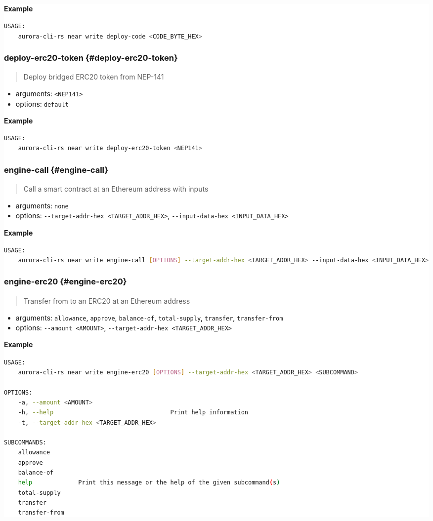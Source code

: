 **Example**

```bash
USAGE:
    aurora-cli-rs near write deploy-code <CODE_BYTE_HEX>
```

### deploy-erc20-token {#deploy-erc20-token}

> Deploy bridged ERC20 token from NEP-141

- arguments: `<NEP141>`
- options: `default`

**Example**

```bash
USAGE:
    aurora-cli-rs near write deploy-erc20-token <NEP141>
```

### engine-call {#engine-call}

> Call a smart contract at an Ethereum address with inputs

- arguments: `none`
- options: `--target-addr-hex <TARGET_ADDR_HEX>`, `--input-data-hex <INPUT_DATA_HEX>`

**Example**

```bash
USAGE:
    aurora-cli-rs near write engine-call [OPTIONS] --target-addr-hex <TARGET_ADDR_HEX> --input-data-hex <INPUT_DATA_HEX>
```

### engine-erc20 {#engine-erc20}

> Transfer from to an ERC20 at an Ethereum address

- arguments: `allowance`, `approve`, `balance-of`, `total-supply`, `transfer`, `transfer-from`
- options: `--amount <AMOUNT>`, `--target-addr-hex <TARGET_ADDR_HEX>`

**Example**

```bash
USAGE:
    aurora-cli-rs near write engine-erc20 [OPTIONS] --target-addr-hex <TARGET_ADDR_HEX> <SUBCOMMAND>

OPTIONS:
    -a, --amount <AMOUNT>
    -h, --help                                 Print help information
    -t, --target-addr-hex <TARGET_ADDR_HEX>

SUBCOMMANDS:
    allowance
    approve
    balance-of
    help             Print this message or the help of the given subcommand(s)
    total-supply
    transfer
    transfer-from
```
